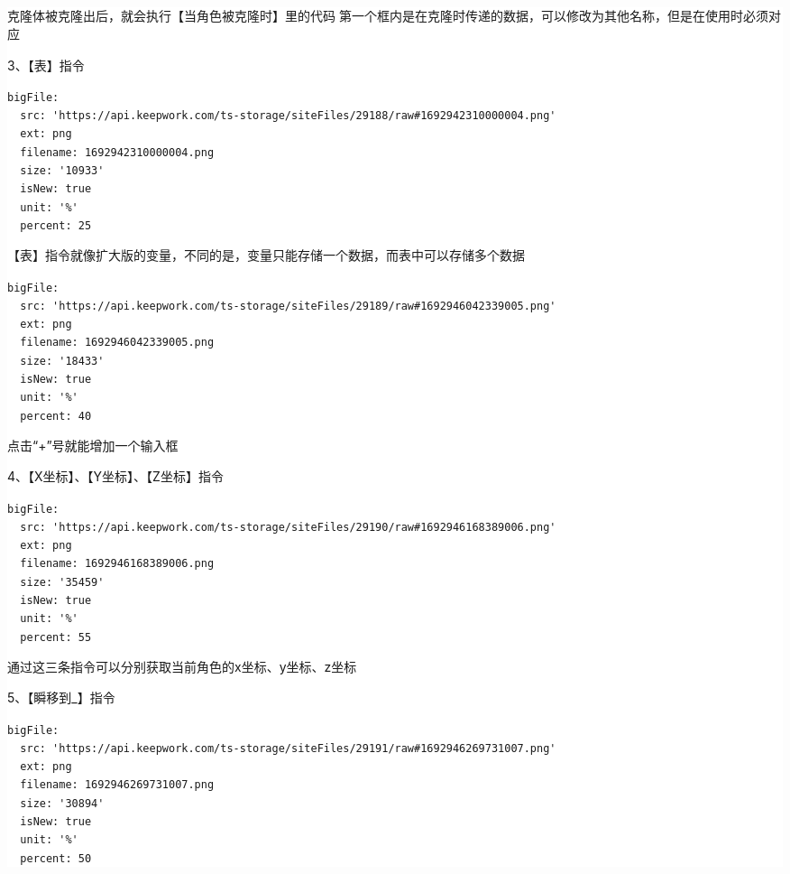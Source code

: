克隆体被克隆出后，就会执行【当角色被克隆时】里的代码
第一个框内是在克隆时传递的数据，可以修改为其他名称，但是在使用时必须对应




 
3、【表】指令
 
 
 
```@BigFile
bigFile:
  src: 'https://api.keepwork.com/ts-storage/siteFiles/29188/raw#1692942310000004.png'
  ext: png
  filename: 1692942310000004.png
  size: '10933'
  isNew: true
  unit: '%'
  percent: 25

```

 
【表】指令就像扩大版的变量，不同的是，变量只能存储一个数据，而表中可以存储多个数据

```@BigFile
bigFile:
  src: 'https://api.keepwork.com/ts-storage/siteFiles/29189/raw#1692946042339005.png'
  ext: png
  filename: 1692946042339005.png
  size: '18433'
  isNew: true
  unit: '%'
  percent: 40

```

点击“+”号就能增加一个输入框
 
4、【X坐标】、【Y坐标】、【Z坐标】指令

 
```@BigFile
bigFile:
  src: 'https://api.keepwork.com/ts-storage/siteFiles/29190/raw#1692946168389006.png'
  ext: png
  filename: 1692946168389006.png
  size: '35459'
  isNew: true
  unit: '%'
  percent: 55

```

 
通过这三条指令可以分别获取当前角色的x坐标、y坐标、z坐标


 
5、【瞬移到_】指令
```@BigFile
bigFile:
  src: 'https://api.keepwork.com/ts-storage/siteFiles/29191/raw#1692946269731007.png'
  ext: png
  filename: 1692946269731007.png
  size: '30894'
  isNew: true
  unit: '%'
  percent: 50

```
